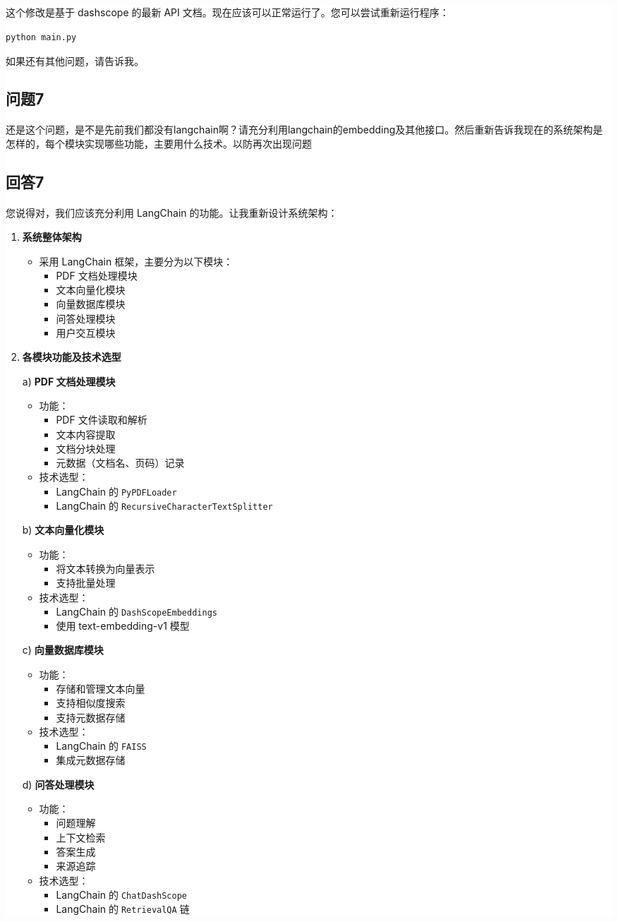这个修改是基于 dashscope 的最新 API 文档。现在应该可以正常运行了。您可以尝试重新运行程序：

```bash
python main.py
```

如果还有其他问题，请告诉我。
## 问题7
还是这个问题，是不是先前我们都没有langchain啊？请充分利用langchain的embedding及其他接口。然后重新告诉我现在的系统架构是怎样的，每个模块实现哪些功能，主要用什么技术。以防再次出现问题
## 回答7
您说得对，我们应该充分利用 LangChain 的功能。让我重新设计系统架构：

1. **系统整体架构**
   - 采用 LangChain 框架，主要分为以下模块：
     - PDF 文档处理模块
     - 文本向量化模块
     - 向量数据库模块
     - 问答处理模块
     - 用户交互模块

2. **各模块功能及技术选型**

   a) **PDF 文档处理模块**
   - 功能：
     - PDF 文件读取和解析
     - 文本内容提取
     - 文档分块处理
     - 元数据（文档名、页码）记录
   - 技术选型：
     - LangChain 的 `PyPDFLoader`
     - LangChain 的 `RecursiveCharacterTextSplitter`

   b) **文本向量化模块**
   - 功能：
     - 将文本转换为向量表示
     - 支持批量处理
   - 技术选型：
     - LangChain 的 `DashScopeEmbeddings`
     - 使用 text-embedding-v1 模型

   c) **向量数据库模块**
   - 功能：
     - 存储和管理文本向量
     - 支持相似度搜索
     - 支持元数据存储
   - 技术选型：
     - LangChain 的 `FAISS`
     - 集成元数据存储

   d) **问答处理模块**
   - 功能：
     - 问题理解
     - 上下文检索
     - 答案生成
     - 来源追踪
   - 技术选型：
     - LangChain 的 `ChatDashScope`
     - LangChain 的 `RetrievalQA` 链
